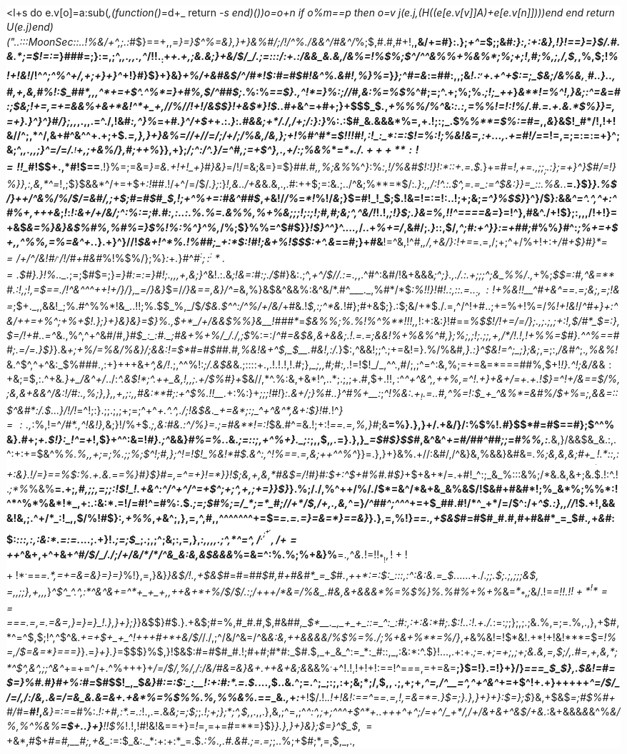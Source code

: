 <l+s do e.v[o]=a:sub(_,(function()_=d+_ return _-s end)())o=o+n if o%m==p then o=v j(e.j,(H((e[e.v[v]]*A)+e[e.v[n]])))end end return U(e.j)end)("..:::MoonSec::..!*%&/+^,;.:_#$}==+,,=*}=}$^%=&},}+}&%#/;/!/^%./&&^/#&^/*%;$,#.#,#+!,__,&/+=#}:.};_+^=_$;;&#_:}:,:+:&},!}!==}=}$/.#.&.*;=$!=:=_}###=;}:=,;^,_,.,,.,^_/!!.$_:%^*%_=/_#^*+=+$+_+.+,;&.&;}+&/$/_/.;=:::/:+.:/&&_&.&,/&%=!%$%;$^/^^&%%+%&%*;%;+;!,#;%,;,/,$,_,%,$;!*%!+!&!*/!^*^;^%^+/,+;+}+}^*+!}#}$}+}&}*+%/+&#&$/^/#*!$:#=#$#_!_&^%.&#!,%}%=*}*};^#=_&_*:=##:,,;&_*!$.:^,%&__%$+.+^+$:=;_$&;/&%&$,_.%:&_!$#..}..,#,+,&,*#%$!$:$_##*,,,^*+=+$^.^%*=}+#%,$/^##$;_.%:%_==$}.,^!*=}%:;//#,&:%=%$%_^#;=;^.+;%;%.*;!;_++*}*&**!=%^!,}&;:^=&*=_#:;$&;!+=,=+=&&%+&+*&!^*+_+,//%//!+!/&$$}!$+$&$*}!$..#+_&^=+#+;}+$$$_$_._,_+%%%/%^_&:_:.:,=%*%!=!:!%*/.#.=.+.&.*$%}}=,=+}.}^}^}#/};,,_,.,,.=^./,!&#_:,^}%_=+#_.}^/+$+_+.:._}_:_.#&&;+*/./,/+;/:}:}_%:.:$#_&.&&&*%=,+.!;:;_.$%_%**=*$%:*=#=_,,_&_}&$!_#*/!,!+!&//^;,*^/,&+#^&^^+.+;+$_.=,},}+}&%=//+//=/;/+/;/%&,/&*,*}*;*+!%#^#*_=_$!!!#!,:!_:_*:=:$!=*%*:!;*%*&!&=,:+...,.+=#!/=_=!=,=;=:=:=+}^;&;^,_,.,,;}^=/_=*$/._^!%_!%*+,_+=+$+_,;+&%/},_#;++%*}},+};*/***;^:/^.}/=^#,;=+*$^},_.,+/:_;%&%**=*$*_*./.+++**:!=!$!_*#!$$+.,*#!$==__.!}%=;=&=*}=&.+!+!_+}#}&}*$=%!///$/!/=&;&=}=$}#_#.#,*,%;&*%_%^*}*:%_*:*,!/%&*#*$!:!}!:*::+.=.$._}+=#=_!,+=.,;$;_;.$:};=+}^}$#/=!}%}},:,&,*^=_!$,$;$}$&&*^/+=+$+_:!_##.!/+^/=/$/_.};_:}_!,&../+&_&.&,.,.#:++$;=:&.;../^&;%**=*$/:*.}$:,,$/:!^.:.$^,=.=_:=^$&:}}=_::.%&.*.**=.}$}_}.%$/}++/^&%/%/$/=&#/,;+$;#=#$#_$,$!;$+^%+=:#&^##$_,_+_&!/*/%*=_*_*!*%!/*&*;}$=#!_!_$;$.!&=!=:=!:..!;+;&;*=^}%$$}*}^}/$}_:_&&_^=^.^,^+:^#%$%#+%.+$+,+++&_;_!_:_!:&+*/+/&/*;^:%:=;#.#:,:..:.%.%=.&%%,%+%&;;;!;:;!;#,#;&;^,^*&*/!_!.!,*;!}$;.}&=%,!!^====&=*}=!^},#&^./+!$};:,,,/!+!}=$+$&$*&=%}&}&$%#%,%#%=}$%!%:%^}^%,*/%;$}%%=^$#$}}_!$}^^}_^._...,_/..+_%+=/_,&#/;*.}*::,$/,*^;#:+^}}:=+##;#*%%_}#_^:*;%+=+$+_,,^%%,=%_=&^+.*.}.+}^}//!_$&+!^*%.!%##;_+:*$:!#!;&+%!$$$:+^.&_==#;}+*#*&**!=^&,!^#,_,/,+&/}:!+=_=.=,/;+;^+/%+!+:+_/#+$}#}*$=$$=/$+_*/^/&!#$^._^//!$/#+#&#*%!%$%/};%}*:*+*.*}*#*^*#$^:;:^:*.=.$$#}.}!%.._.*;=;$#$=;}_=}#:=:=*}#*!;.,,,+,&;}^_&$!.$:.&*;!&=:#:;./$*#}&:.;^,*+^/$/_/.:=_._,_*,.^#^:&#/!&+&&&*;^;}.,./.:.+;;;^;&_%%/*.*,*+%;*$$=:#,^&=**#.:!,;!,=$=_=./!^&^^^++!+_/}/},_=/}&}*$=/*/}&==,&}/^=*&,%}&$&^&&%:&^&/*.#^___._,%#*/*$*:%!*_!}!#!.:,::.=.$._:,:!+$%&!!__^#+&*^==.=;&;*,=_*;!&=*;$+._,,&&!_;%.#^%%*!&_..!!;%.$$_%,_/$*/$&.$^^:/^%/+/&/*+#&.!_$,:;^*&._!#};#+&$;}.:$;&/+*$./.=,^/^!+#..;+=%+!%=/*%!+!&!*/_^#+}+:^&/++=+%^;+%+$!.};}+}&}*&}=$}%$.$,$+*_/+/&&$*%%}&__!###*_=_$&%%;%.%!%^%**!*!*!,,_!:+:&:*}*!#==*%$$!/!+=/=/};.,;.;,;+:!,$/#*_$=:},$=/!+#..=^*&.,%^,^+^&#/#,_}#$_:_:#._;#&+%+%/_/./,;$_%:=:/_^#=&$&,&+&&;*.!.=.=;&&!%+%&%*^#,};%;,;!;.;;,+,/***/!.!,!+%%=$#}.*^^%==##;.*=/=.}$}_}.&*+;+%/=%&/%&}/;&_&:!=$*#=#$#_#.#,%&!&+^$,_$___.#&_!,:/.*}$$:$,^&&!;;^.;+=&!=}.%/%&#*,}.:}^$&!=^;_;};&;*,=;:,_/&#^_;._,%&%!_&.^$^,^+^&:_$%###.,:+}+++&+*^,&/!*.;,^^%!:_;/.&$&_&.;::::+.,.!.!.!,!.#;},$%/*=*$*_;,,#;#:,*.!=!$!_/_,^^.,#/;,;^=^:&,%;=+=&=*===##%,$+!*!}.^!;&/&*&$:+%+$&;=$,:.^+&*.}+_/&^+/*../:_^.&$!*;^.++_&,!,,;.+/$%#}+_$&//,*^.%:&,+&*!^,..*;.;,;+.#,$+.!!$,:%/+,,,&,*^=#*__^$^_^+^&^*,,++%,=^!.+}+&+*/=+.+.!$}=^!+*/&==$/%,;*&,&+&&^/&:!/#:.,%;},_*_},,+,$;$_:,,#&:**#;:+^$%.!!__.*+:%:}+_;;;!#!_}*:.&+/;}%#..}^#%+__:*;*^!%&:_.$+_!.=%$..#,^%=!:$_+_^&%*=&#%/$+_%*=*_;,&&=$%$::$^&#*:/.$._..}/!/!*=^!;:}.;;.;,;+;=;^+^*+.^.^,./;!&$&._+=&*;:;_^+^&^*,&+:$}!*#*.*!^*}$=:.,%=;!:$*:%,!=^_/#*.,^!&!},_&;}!/%+$._;,*&:#&.:^/%}=.;=*#*&**!=*:!_$&.#^=&.!;+:!*=_=.=,%,}_#*;&__=%}.},}+/.+&/}/:%$%!*.#*}$$*#=#$==#};$^^%&}.#+;*+.$!}:_!^=+*!,$}+^^:&=!*#}.;^*&&}_#%=%._.&.*;=::;,+^%+}._;:*;,,$,_,._=}.},}*_=$#$}$$#*,&^&^*+=#/_##^_##;_;_=#%_%,:_*___._&,}/&&$&_&.:,.^:+:+=$&^%_%.%,,+;=;%.;;%;$^!;#,};_*^!=!$!_%&!*#$.&^:,^!%=_=.=,&;+_+^^%^*}}=.},}+}&%.+//:&#/,/^&}&,%&&}&#&=*.%;&,&,&;#+_$___.!.*:%!%!%&*%,.:$:,:+:&}.!/=}==%$:%.+.&.*=_=%}#}$}#=,=^=+}!=*}}!$;&,+,&,*#&$=$/$!#}#:$+:^$+#%#.#$}_+$+&+*/=.+#!_^:;_&_%:::&%;/*&.&,&+;&.$.!:^.!._;*%_%&%**=.+;_,#,;;*,=;;*:!$!_!.+&^:^/^+^/^=+$^;+;^,+,;+=}}$}_}.%;/./,%^++/%/./$*=&^/*&+&_&%&$/!$&#+#&#*!;%_&*%;%%*:!^*^%*%&*!*_,+:.:&:*.=!/=#!^=#%:.$.*;=;$#%;=/_*;=*_#;//+*/$,/+,.,&,*^=}*$/$^##^;^^^*+=+$_##.#!/*^_+*/=/$^:/+*^$.:},,//*!$.+!,&&&!&,;.^+/*_:!_,,$/%!#$}:*,+%%*,*+*&^;,},=,^,#,,^^^^^^^+=$=_=.=.=}=&=*}==&}_}.},=,%!}*$=$$=%$.$,$+$&$*#=#$#_#.#,#+#&#*_=_$_#_._,_+_&_*#*:$:_:::,:,:&:*.=:=._...;.+}!.*;=;$_*;.;,;^;&;:,=,},_:,,,,.;^,*^=^$,/^.^;^+^,,/+=+$+_^&+,+^+&+*^#/$/_/./;/+/&/*/*/^&_&:&,&$&&&*%=&=^:%.%;%+&}%**=*$%$*.*,*^*&.*!=!$!_*_!,!+!+!*^.=$=_=.*,=+=&=&}=}=}_%!},=,}&}*}&$$/!$.$,$+$&$*#=#=#_#$#,#+#&#*_=_$_#_._,_+_+_*:=:$:_:::,:^:&:&.=_$._.....+./.*$;;$.$;.;,;;;&$$,=,$,_;_;},+,,,*}*^$^_^.^,:*^&^&+=^*+_+_+,,++&+*+%/$/$/.:;/+++/*&=/%&_.#&,&+&&&*%=%$%}%.%#%+%+%*&=*$*_*$*,*;*&/.!=*=!_!.!$!+*^!*===$=_=.=,=.=&=,}=}=}_!.},}+};}*}&$$}#$.}.$+$&$;#=%,#_#.#,$,#&#*#,_$*__._,_+_+_::=_^:_:#:,:+:&:*#;.$:!..:!.+./.*:=:_;_;};,;.;&.%,=;=.%,.,},+$#,*^=^$,$;!^,^$^&._+=+$+_+_^!+++#+*+&/$/_/./,;^/&/^&=/^&_&:&,++&&&*&/%$%=%./;%+&+%**=%/*_*}*,*+*&%&!=!$*&!.+*!+!&!***=$=_!%=,/$=&=*}===}_}.=*}+}.}*$=$$$$}%$,}!$&$:#=#$#_#.!;#+#;#*#:_$_#_.$,_+_&_^:=_*:_#::,_,:&:*:^.$}!...,.+:+.*;=.+;_=+;,;+;&.&,=,$;/,.#=,+,&,*;*^$^_,&^,;;^&^*+=+=^/+.^%+++}+*/=/$/_,%/,/:/&/#&=&}&_+.++&+&;&*&&%$^.%.&.&#%&%;*=+=*_*.*,%,%:***,!$+^!.!,!+!+!:==!^=_=_=,=+=&=**;}$=!}.=!}+}/}*===_$_$}$,$.$&!=#=$=}%#.#}#+%:#*_=_$#$$!_,_$_&}#:=:$:_:__!:+:#:*.=.$._...,$..&.^;=.^;_;:;,:+;&;*;/,$,$,.$;,+;+,*^=,/^__=^,^+^&^*+=+$^!+.+}+++++*^=/$/_/=/,/:/&,.&=/=&_&.&=&+.+&*%=%$%_%.%,%_%&%.*=*=*_&.*,*+*:***+!$/.!.*.!+!&!:==^*=_=.=,!,=&=*=.}$=;}.},}+}+}:$=};$_}&$,$+$&$*=;#$$%#.$%#+#/#*$=$___#!_,___&}=:=_=#%:._!:+#,:*.=.$:$_!.,.=.&_&;=;$;_;_.!;+;};*;^,$,_,.,,.},&,;^=,;^_^:^,;+;*^*^^+$^*+..+++^+^;/=+^/_+*/,/+/&+&+^&$/+&._:&+&&&*&*&^%_&/%,%^%&%**=*$+.*.*}*+*}***!!$%_!.!,!#!&!&==+}=_!_=,=+=#=**=}$}_}.},}+}&};$=}^$_$_$,=+$&$*$,#$$%#.==#+$+#*_=#,__#;_,_+_&_*:=:$_&:._*:+:+:*_=.$._:%.,.#.&#.;=.=;_;..%;+$#;*,=,$,_,.,